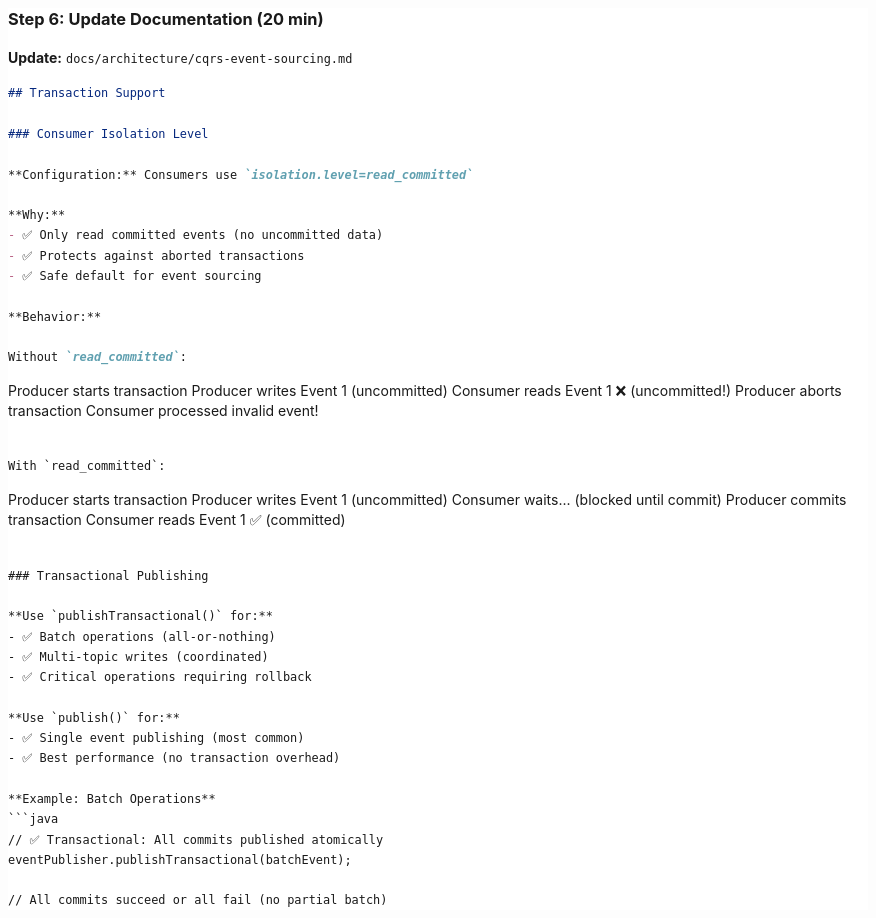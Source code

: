 
### Step 6: Update Documentation (20 min)

**Update:** `docs/architecture/cqrs-event-sourcing.md`

```markdown
## Transaction Support

### Consumer Isolation Level

**Configuration:** Consumers use `isolation.level=read_committed`

**Why:**
- ✅ Only read committed events (no uncommitted data)
- ✅ Protects against aborted transactions
- ✅ Safe default for event sourcing

**Behavior:**

Without `read_committed`:
```
Producer starts transaction
Producer writes Event 1 (uncommitted)
Consumer reads Event 1 ❌ (uncommitted!)
Producer aborts transaction
Consumer processed invalid event!
```

With `read_committed`:
```
Producer starts transaction
Producer writes Event 1 (uncommitted)
Consumer waits... (blocked until commit)
Producer commits transaction
Consumer reads Event 1 ✅ (committed)
```

### Transactional Publishing

**Use `publishTransactional()` for:**
- ✅ Batch operations (all-or-nothing)
- ✅ Multi-topic writes (coordinated)
- ✅ Critical operations requiring rollback

**Use `publish()` for:**
- ✅ Single event publishing (most common)
- ✅ Best performance (no transaction overhead)

**Example: Batch Operations**
```java
// ✅ Transactional: All commits published atomically
eventPublisher.publishTransactional(batchEvent);

// All commits succeed or all fail (no partial batch)
```
